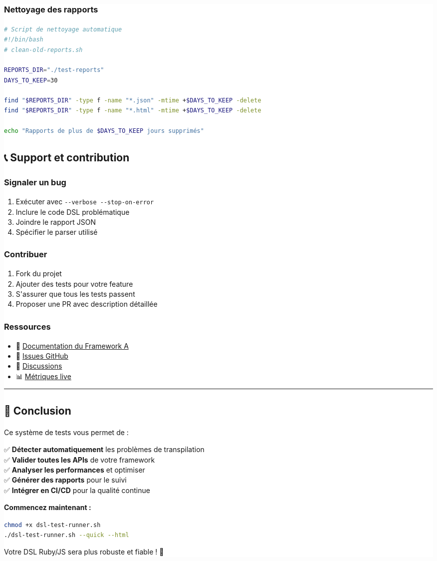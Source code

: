 ### Nettoyage des rapports

```bash
# Script de nettoyage automatique
#!/bin/bash
# clean-old-reports.sh

REPORTS_DIR="./test-reports"
DAYS_TO_KEEP=30

find "$REPORTS_DIR" -type f -name "*.json" -mtime +$DAYS_TO_KEEP -delete
find "$REPORTS_DIR" -type f -name "*.html" -mtime +$DAYS_TO_KEEP -delete

echo "Rapports de plus de $DAYS_TO_KEEP jours supprimés"
```

## 📞 Support et contribution

### Signaler un bug

1. Exécuter avec `--verbose --stop-on-error`
2. Inclure le code DSL problématique
3. Joindre le rapport JSON
4. Spécifier le parser utilisé

### Contribuer

1. Fork du projet
2. Ajouter des tests pour votre feature
3. S'assurer que tous les tests passent
4. Proposer une PR avec description détaillée

### Ressources

- 📖 [Documentation du Framework A](lien-vers-doc)
- 🐛 [Issues GitHub](lien-vers-issues)  
- 💬 [Discussions](lien-vers-discussions)
- 📊 [Métriques live](lien-vers-dashboard)

---

## 🎉 Conclusion

Ce système de tests vous permet de :

✅ **Détecter automatiquement** les problèmes de transpilation  
✅ **Valider toutes les APIs** de votre framework  
✅ **Analyser les performances** et optimiser  
✅ **Générer des rapports** pour le suivi  
✅ **Intégrer en CI/CD** pour la qualité continue  

**Commencez maintenant :**

```bash
chmod +x dsl-test-runner.sh
./dsl-test-runner.sh --quick --html
```

Votre DSL Ruby/JS sera plus robuste et fiable ! 🚀